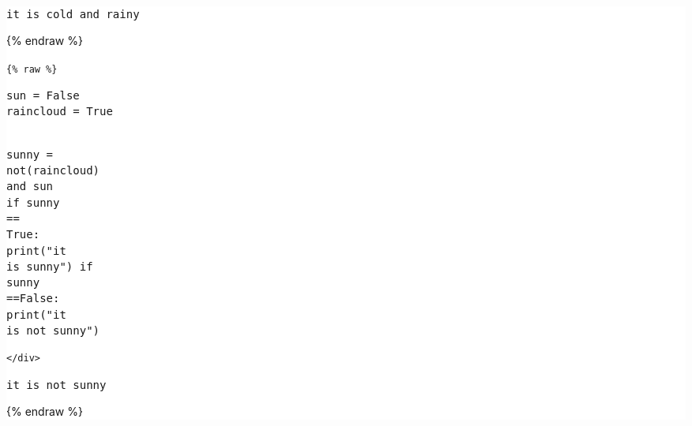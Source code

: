 <div class="output_area">

<div class="output_subarea output_stream output_stdout output_text">
<pre>it is cold and rainy
</pre>
</div>
</div>

</div>
</div>

</div>
    {% endraw %}

    {% raw %}
    
<div class="cell border-box-sizing code_cell rendered">
<div class="input">

<div class="inner_cell">
    <div class="input_area">
<div class=" highlight hl-ipython3"><pre><span></span><span class="n">sun</span> <span class="o">=</span> <span class="kc">False</span>
<span class="n">raincloud</span> <span class="o">=</span> <span class="kc">True</span>

<span class="n">sunny</span> <span class="o">=</span> <span class="ow">not</span><span class="p">(</span><span class="n">raincloud</span><span class="p">)</span> <span class="ow">and</span> <span class="n">sun</span>
<span class="k">if</span> <span class="n">sunny</span> <span class="o">==</span> <span class="kc">True</span><span class="p">:</span>
    <span class="nb">print</span><span class="p">(</span><span class="s2">&quot;it is sunny&quot;</span><span class="p">)</span>
<span class="k">if</span> <span class="n">sunny</span> <span class="o">==</span><span class="kc">False</span><span class="p">:</span>
    <span class="nb">print</span><span class="p">(</span><span class="s2">&quot;it is not sunny&quot;</span><span class="p">)</span>
</pre></div>

    </div>
</div>
</div>

<div class="output_wrapper">
<div class="output">

<div class="output_area">

<div class="output_subarea output_stream output_stdout output_text">
<pre>it is not sunny
</pre>
</div>
</div>

</div>
</div>

</div>
    {% endraw %}
